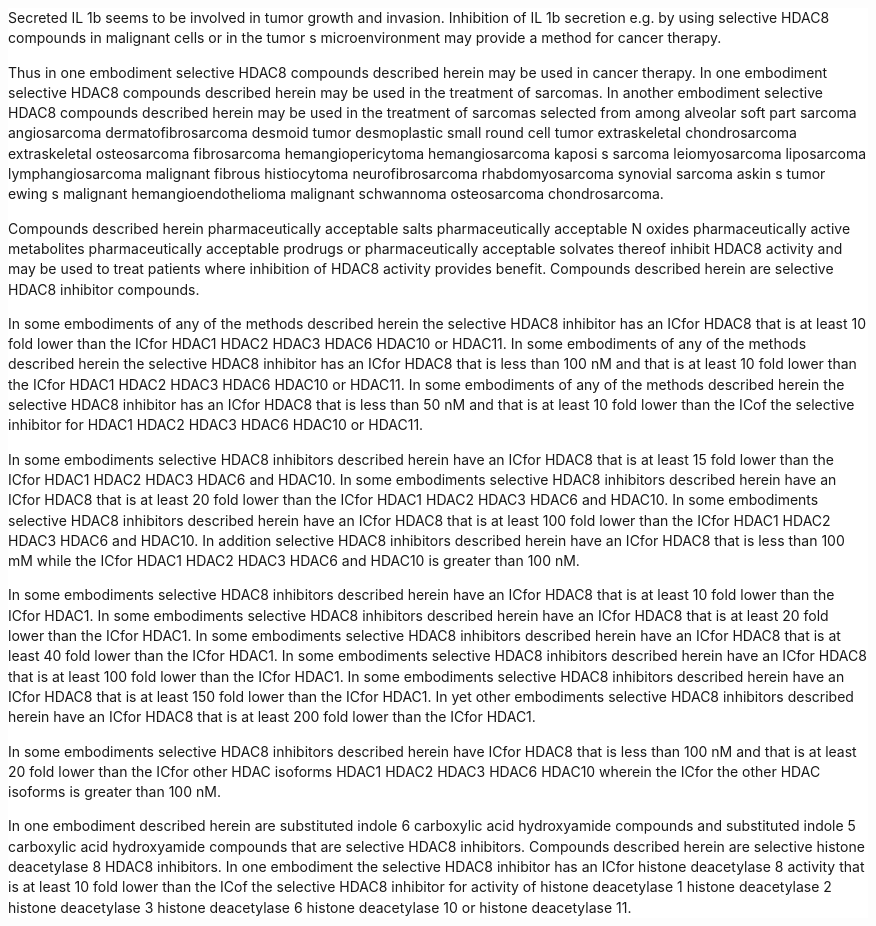 Secreted IL 1b seems to be involved in tumor growth and invasion. Inhibition of IL 1b secretion e.g. by using selective HDAC8 compounds in malignant cells or in the tumor s microenvironment may provide a method for cancer therapy.

Thus in one embodiment selective HDAC8 compounds described herein may be used in cancer therapy. In one embodiment selective HDAC8 compounds described herein may be used in the treatment of sarcomas. In another embodiment selective HDAC8 compounds described herein may be used in the treatment of sarcomas selected from among alveolar soft part sarcoma angiosarcoma dermatofibrosarcoma desmoid tumor desmoplastic small round cell tumor extraskeletal chondrosarcoma extraskeletal osteosarcoma fibrosarcoma hemangiopericytoma hemangiosarcoma kaposi s sarcoma leiomyosarcoma liposarcoma lymphangiosarcoma malignant fibrous histiocytoma neurofibrosarcoma rhabdomyosarcoma synovial sarcoma askin s tumor ewing s malignant hemangioendothelioma malignant schwannoma osteosarcoma chondrosarcoma.

Compounds described herein pharmaceutically acceptable salts pharmaceutically acceptable N oxides pharmaceutically active metabolites pharmaceutically acceptable prodrugs or pharmaceutically acceptable solvates thereof inhibit HDAC8 activity and may be used to treat patients where inhibition of HDAC8 activity provides benefit. Compounds described herein are selective HDAC8 inhibitor compounds.

In some embodiments of any of the methods described herein the selective HDAC8 inhibitor has an ICfor HDAC8 that is at least 10 fold lower than the ICfor HDAC1 HDAC2 HDAC3 HDAC6 HDAC10 or HDAC11. In some embodiments of any of the methods described herein the selective HDAC8 inhibitor has an ICfor HDAC8 that is less than 100 nM and that is at least 10 fold lower than the ICfor HDAC1 HDAC2 HDAC3 HDAC6 HDAC10 or HDAC11. In some embodiments of any of the methods described herein the selective HDAC8 inhibitor has an ICfor HDAC8 that is less than 50 nM and that is at least 10 fold lower than the ICof the selective inhibitor for HDAC1 HDAC2 HDAC3 HDAC6 HDAC10 or HDAC11.

In some embodiments selective HDAC8 inhibitors described herein have an ICfor HDAC8 that is at least 15 fold lower than the ICfor HDAC1 HDAC2 HDAC3 HDAC6 and HDAC10. In some embodiments selective HDAC8 inhibitors described herein have an ICfor HDAC8 that is at least 20 fold lower than the ICfor HDAC1 HDAC2 HDAC3 HDAC6 and HDAC10. In some embodiments selective HDAC8 inhibitors described herein have an ICfor HDAC8 that is at least 100 fold lower than the ICfor HDAC1 HDAC2 HDAC3 HDAC6 and HDAC10. In addition selective HDAC8 inhibitors described herein have an ICfor HDAC8 that is less than 100 mM while the ICfor HDAC1 HDAC2 HDAC3 HDAC6 and HDAC10 is greater than 100 nM.

In some embodiments selective HDAC8 inhibitors described herein have an ICfor HDAC8 that is at least 10 fold lower than the ICfor HDAC1. In some embodiments selective HDAC8 inhibitors described herein have an ICfor HDAC8 that is at least 20 fold lower than the ICfor HDAC1. In some embodiments selective HDAC8 inhibitors described herein have an ICfor HDAC8 that is at least 40 fold lower than the ICfor HDAC1. In some embodiments selective HDAC8 inhibitors described herein have an ICfor HDAC8 that is at least 100 fold lower than the ICfor HDAC1. In some embodiments selective HDAC8 inhibitors described herein have an ICfor HDAC8 that is at least 150 fold lower than the ICfor HDAC1. In yet other embodiments selective HDAC8 inhibitors described herein have an ICfor HDAC8 that is at least 200 fold lower than the ICfor HDAC1.

In some embodiments selective HDAC8 inhibitors described herein have ICfor HDAC8 that is less than 100 nM and that is at least 20 fold lower than the ICfor other HDAC isoforms HDAC1 HDAC2 HDAC3 HDAC6 HDAC10 wherein the ICfor the other HDAC isoforms is greater than 100 nM.

In one embodiment described herein are substituted indole 6 carboxylic acid hydroxyamide compounds and substituted indole 5 carboxylic acid hydroxyamide compounds that are selective HDAC8 inhibitors. Compounds described herein are selective histone deacetylase 8 HDAC8 inhibitors. In one embodiment the selective HDAC8 inhibitor has an ICfor histone deacetylase 8 activity that is at least 10 fold lower than the ICof the selective HDAC8 inhibitor for activity of histone deacetylase 1 histone deacetylase 2 histone deacetylase 3 histone deacetylase 6 histone deacetylase 10 or histone deacetylase 11.

